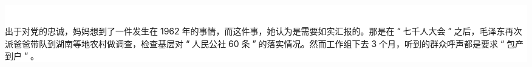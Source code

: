   <span class="s1">
  </span>
  <br/>
 </p>
 <p class="p2">
  <span class="s1">
   出于对党的忠诚，妈妈想到了一件发生在
  </span>
  <span class="s2">
   1962
  </span>
  <span class="s1">
   年的事情，而这件事，她认为是需要如实汇报的。那是在
  </span>
  <span class="s2">
   “
  </span>
  <span class="s1">
   七千人大会
  </span>
  <span class="s2">
   ”
  </span>
  <span class="s1">
   之后，毛泽东再次派爸爸带队到湖南等地农村做调查，检查基层对
  </span>
  <span class="s2">
   “
  </span>
  <span class="s1">
   人民公社
  </span>
  <span class="s2">
   60
  </span>
  <span class="s1">
   条
  </span>
  <span class="s2">
   ”
  </span>
  <span class="s1">
   的落实情况。然而工作组下去
  </span>
  <span class="s2">
   3
  </span>
  <span class="s1">
   个月，听到的群众呼声都是要求
  </span>
  <span class="s2">
   “
  </span>
  <span class="s1">
   包产到户
  </span>
  <span class="s2">
   ”
  </span>
  <span class="s1">
   。
  </span>
 </p>
 <p class="p1">